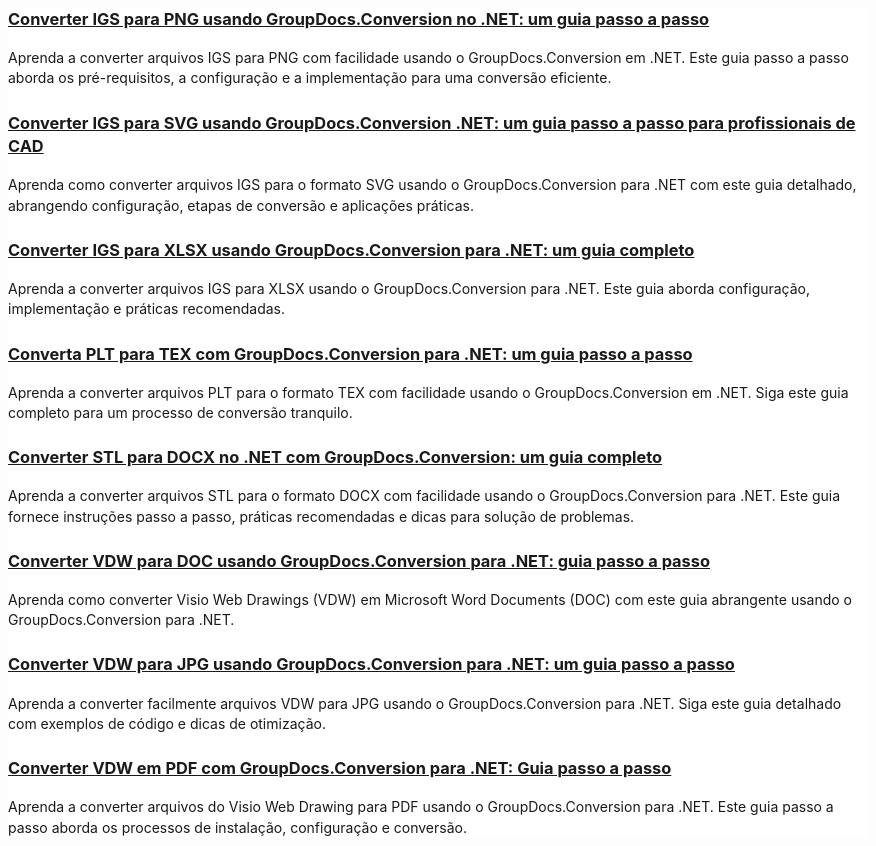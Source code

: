 ### [Converter IGS para PNG usando GroupDocs.Conversion no .NET: um guia passo a passo](./convert-igs-to-png-groupdocs-dotnet/)
Aprenda a converter arquivos IGS para PNG com facilidade usando o GroupDocs.Conversion em .NET. Este guia passo a passo aborda os pré-requisitos, a configuração e a implementação para uma conversão eficiente.

### [Converter IGS para SVG usando GroupDocs.Conversion .NET: um guia passo a passo para profissionais de CAD](./convert-igs-svg-groupdocs-conversion-net/)
Aprenda como converter arquivos IGS para o formato SVG usando o GroupDocs.Conversion para .NET com este guia detalhado, abrangendo configuração, etapas de conversão e aplicações práticas.

### [Converter IGS para XLSX usando GroupDocs.Conversion para .NET: um guia completo](./convert-igs-to-xlsx-groupdocs-net/)
Aprenda a converter arquivos IGS para XLSX usando o GroupDocs.Conversion para .NET. Este guia aborda configuração, implementação e práticas recomendadas.

### [Converta PLT para TEX com GroupDocs.Conversion para .NET: um guia passo a passo](./convert-plt-to-tex-groupdocs-dotnet-guide/)
Aprenda a converter arquivos PLT para o formato TEX com facilidade usando o GroupDocs.Conversion em .NET. Siga este guia completo para um processo de conversão tranquilo.

### [Converter STL para DOCX no .NET com GroupDocs.Conversion: um guia completo](./convert-stl-docx-groupdocs-dotnet/)
Aprenda a converter arquivos STL para o formato DOCX com facilidade usando o GroupDocs.Conversion para .NET. Este guia fornece instruções passo a passo, práticas recomendadas e dicas para solução de problemas.

### [Converter VDW para DOC usando GroupDocs.Conversion para .NET: guia passo a passo](./convert-vdw-doc-groupdocs-conversion-dotnet/)
Aprenda como converter Visio Web Drawings (VDW) em Microsoft Word Documents (DOC) com este guia abrangente usando o GroupDocs.Conversion para .NET.

### [Converter VDW para JPG usando GroupDocs.Conversion para .NET: um guia passo a passo](./convert-vdw-jpg-groupdocs-conversion-net/)
Aprenda a converter facilmente arquivos VDW para JPG usando o GroupDocs.Conversion para .NET. Siga este guia detalhado com exemplos de código e dicas de otimização.

### [Converter VDW em PDF com GroupDocs.Conversion para .NET: Guia passo a passo](./convert-vdw-to-pdf-groupdocs-conversion-net/)
Aprenda a converter arquivos do Visio Web Drawing para PDF usando o GroupDocs.Conversion para .NET. Este guia passo a passo aborda os processos de instalação, configuração e conversão.
